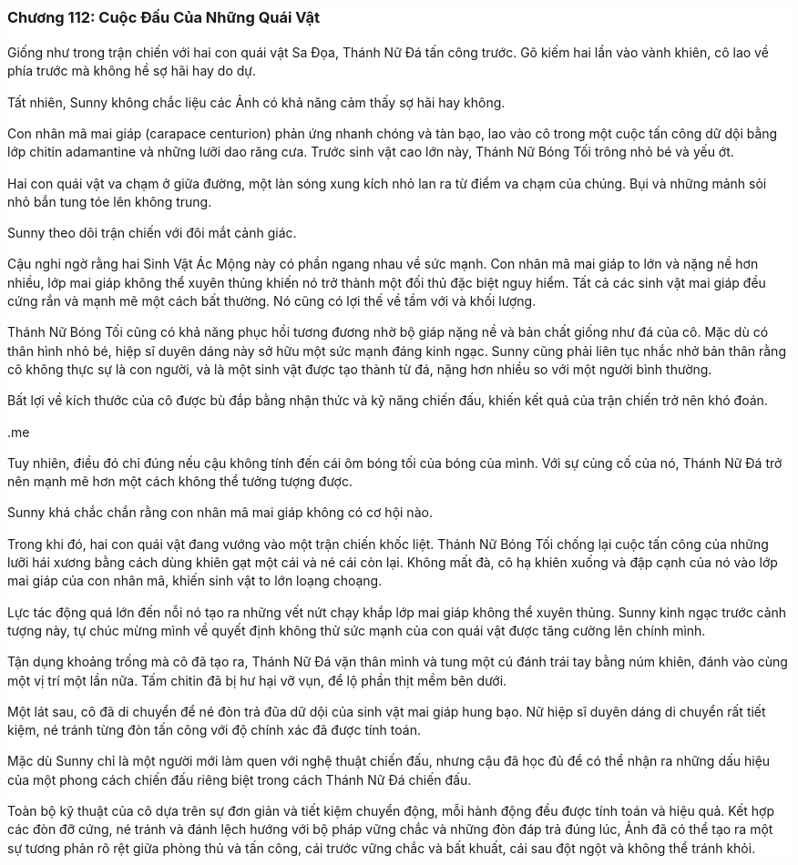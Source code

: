 ### Chương 112: Cuộc Đấu Của Những Quái Vật

Giống như trong trận chiến với hai con quái vật Sa Đọa, Thánh Nữ Đá tấn công trước. Gõ kiếm hai lần vào vành khiên, cô lao về phía trước mà không hề sợ hãi hay do dự.

Tất nhiên, Sunny không chắc liệu các Ảnh có khả năng cảm thấy sợ hãi hay không.

Con nhân mã mai giáp (carapace centurion) phản ứng nhanh chóng và tàn bạo, lao vào cô trong một cuộc tấn công dữ dội bằng lớp chitin adamantine và những lưỡi dao răng cưa. Trước sinh vật cao lớn này, Thánh Nữ Bóng Tối trông nhỏ bé và yếu ớt.

Hai con quái vật va chạm ở giữa đường, một làn sóng xung kích nhỏ lan ra từ điểm va chạm của chúng. Bụi và những mảnh sỏi nhỏ bắn tung tóe lên không trung.

Sunny theo dõi trận chiến với đôi mắt cảnh giác.

Cậu nghi ngờ rằng hai Sinh Vật Ác Mộng này có phần ngang nhau về sức mạnh. Con nhân mã mai giáp to lớn và nặng nề hơn nhiều, lớp mai giáp không thể xuyên thủng khiến nó trở thành một đối thủ đặc biệt nguy hiểm. Tất cả các sinh vật mai giáp đều cứng rắn và mạnh mẽ một cách bất thường. Nó cũng có lợi thế về tầm với và khối lượng.

Thánh Nữ Bóng Tối cũng có khả năng phục hồi tương đương nhờ bộ giáp nặng nề và bản chất giống như đá của cô. Mặc dù có thân hình nhỏ bé, hiệp sĩ duyên dáng này sở hữu một sức mạnh đáng kinh ngạc. Sunny cũng phải liên tục nhắc nhở bản thân rằng cô không thực sự là con người, và là một sinh vật được tạo thành từ đá, nặng hơn nhiều so với một người bình thường.

Bất lợi về kích thước của cô được bù đắp bằng nhận thức và kỹ năng chiến đấu, khiến kết quả của trận chiến trở nên khó đoán.

.me

Tuy nhiên, điều đó chỉ đúng nếu cậu không tính đến cái ôm bóng tối của bóng của mình. Với sự củng cố của nó, Thánh Nữ Đá trở nên mạnh mẽ hơn một cách không thể tưởng tượng được.

Sunny khá chắc chắn rằng con nhân mã mai giáp không có cơ hội nào.

Trong khi đó, hai con quái vật đang vướng vào một trận chiến khốc liệt. Thánh Nữ Bóng Tối chống lại cuộc tấn công của những lưỡi hái xương bằng cách dùng khiên gạt một cái và né cái còn lại. Không mất đà, cô hạ khiên xuống và đập cạnh của nó vào lớp mai giáp của con nhân mã, khiến sinh vật to lớn loạng choạng.

Lực tác động quá lớn đến nỗi nó tạo ra những vết nứt chạy khắp lớp mai giáp không thể xuyên thủng. Sunny kinh ngạc trước cảnh tượng này, tự chúc mừng mình về quyết định không thử sức mạnh của con quái vật được tăng cường lên chính mình.

Tận dụng khoảng trống mà cô đã tạo ra, Thánh Nữ Đá vặn thân mình và tung một cú đánh trái tay bằng núm khiên, đánh vào cùng một vị trí một lần nữa. Tấm chitin đã bị hư hại vỡ vụn, để lộ phần thịt mềm bên dưới.

Một lát sau, cô đã di chuyển để né đòn trả đũa dữ dội của sinh vật mai giáp hung bạo. Nữ hiệp sĩ duyên dáng di chuyển rất tiết kiệm, né tránh từng đòn tấn công với độ chính xác đã được tính toán.

Mặc dù Sunny chỉ là một người mới làm quen với nghệ thuật chiến đấu, nhưng cậu đã học đủ để có thể nhận ra những dấu hiệu của một phong cách chiến đấu riêng biệt trong cách Thánh Nữ Đá chiến đấu.

Toàn bộ kỹ thuật của cô dựa trên sự đơn giản và tiết kiệm chuyển động, mỗi hành động đều được tính toán và hiệu quả. Kết hợp các đòn đỡ cứng, né tránh và đánh lệch hướng với bộ pháp vững chắc và những đòn đáp trả đúng lúc, Ảnh đã có thể tạo ra một sự tương phản rõ rệt giữa phòng thủ và tấn công, cái trước vững chắc và bất khuất, cái sau đột ngột và không thể tránh khỏi.
